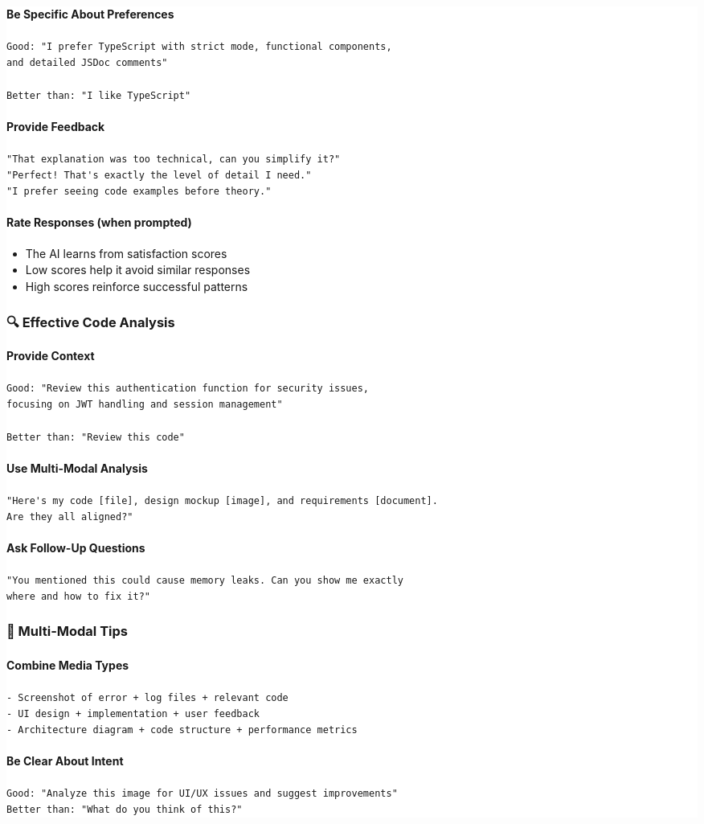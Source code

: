 #### Be Specific About Preferences
```
Good: "I prefer TypeScript with strict mode, functional components, 
and detailed JSDoc comments"

Better than: "I like TypeScript"
```

#### Provide Feedback
```
"That explanation was too technical, can you simplify it?"
"Perfect! That's exactly the level of detail I need."
"I prefer seeing code examples before theory."
```

#### Rate Responses (when prompted)
- The AI learns from satisfaction scores
- Low scores help it avoid similar responses
- High scores reinforce successful patterns

### 🔍 Effective Code Analysis

#### Provide Context
```
Good: "Review this authentication function for security issues, 
focusing on JWT handling and session management"

Better than: "Review this code"
```

#### Use Multi-Modal Analysis
```
"Here's my code [file], design mockup [image], and requirements [document]. 
Are they all aligned?"
```

#### Ask Follow-Up Questions
```
"You mentioned this could cause memory leaks. Can you show me exactly 
where and how to fix it?"
```

### 🎨 Multi-Modal Tips

#### Combine Media Types
```
- Screenshot of error + log files + relevant code
- UI design + implementation + user feedback
- Architecture diagram + code structure + performance metrics
```

#### Be Clear About Intent
```
Good: "Analyze this image for UI/UX issues and suggest improvements"
Better than: "What do you think of this?"
```
